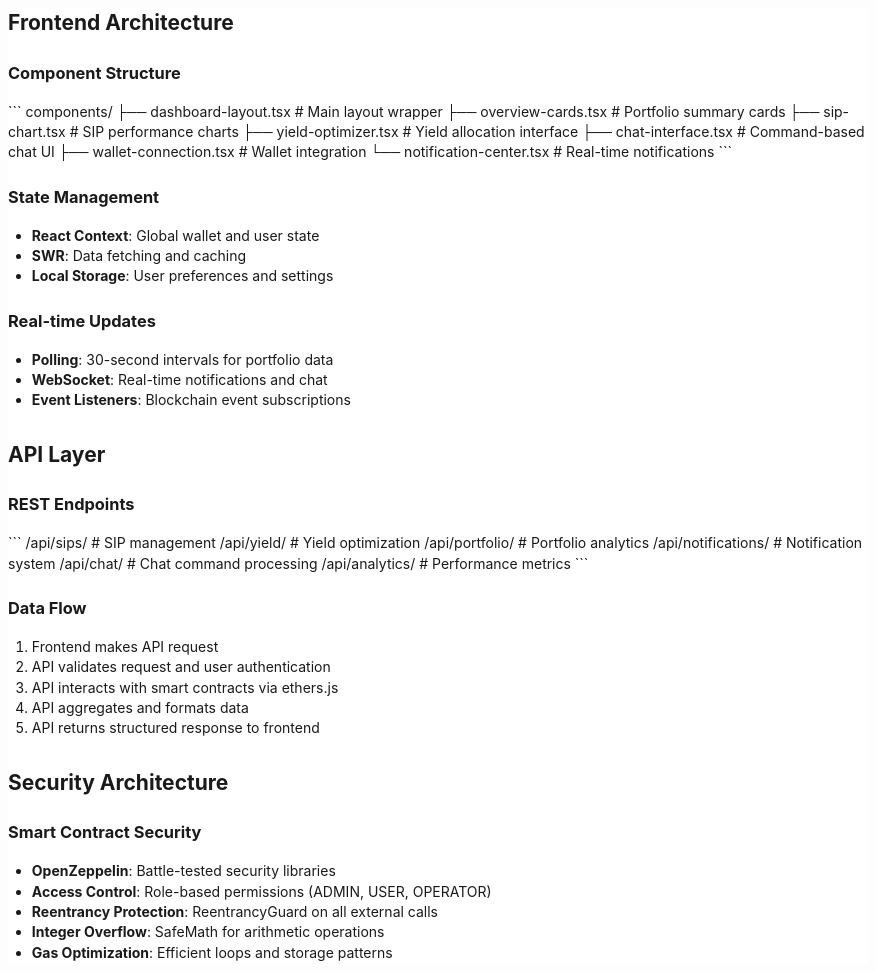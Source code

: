 ## Frontend Architecture

### Component Structure
\`\`\`
components/
├── dashboard-layout.tsx      # Main layout wrapper
├── overview-cards.tsx        # Portfolio summary cards
├── sip-chart.tsx            # SIP performance charts
├── yield-optimizer.tsx       # Yield allocation interface
├── chat-interface.tsx        # Command-based chat UI
├── wallet-connection.tsx     # Wallet integration
└── notification-center.tsx   # Real-time notifications
\`\`\`

### State Management
- **React Context**: Global wallet and user state
- **SWR**: Data fetching and caching
- **Local Storage**: User preferences and settings

### Real-time Updates
- **Polling**: 30-second intervals for portfolio data
- **WebSocket**: Real-time notifications and chat
- **Event Listeners**: Blockchain event subscriptions

## API Layer

### REST Endpoints
\`\`\`
/api/sips/              # SIP management
/api/yield/             # Yield optimization
/api/portfolio/         # Portfolio analytics
/api/notifications/     # Notification system
/api/chat/              # Chat command processing
/api/analytics/         # Performance metrics
\`\`\`

### Data Flow
1. Frontend makes API request
2. API validates request and user authentication
3. API interacts with smart contracts via ethers.js
4. API aggregates and formats data
5. API returns structured response to frontend

## Security Architecture

### Smart Contract Security
- **OpenZeppelin**: Battle-tested security libraries
- **Access Control**: Role-based permissions (ADMIN, USER, OPERATOR)
- **Reentrancy Protection**: ReentrancyGuard on all external calls
- **Integer Overflow**: SafeMath for arithmetic operations
- **Gas Optimization**: Efficient loops and storage patterns
